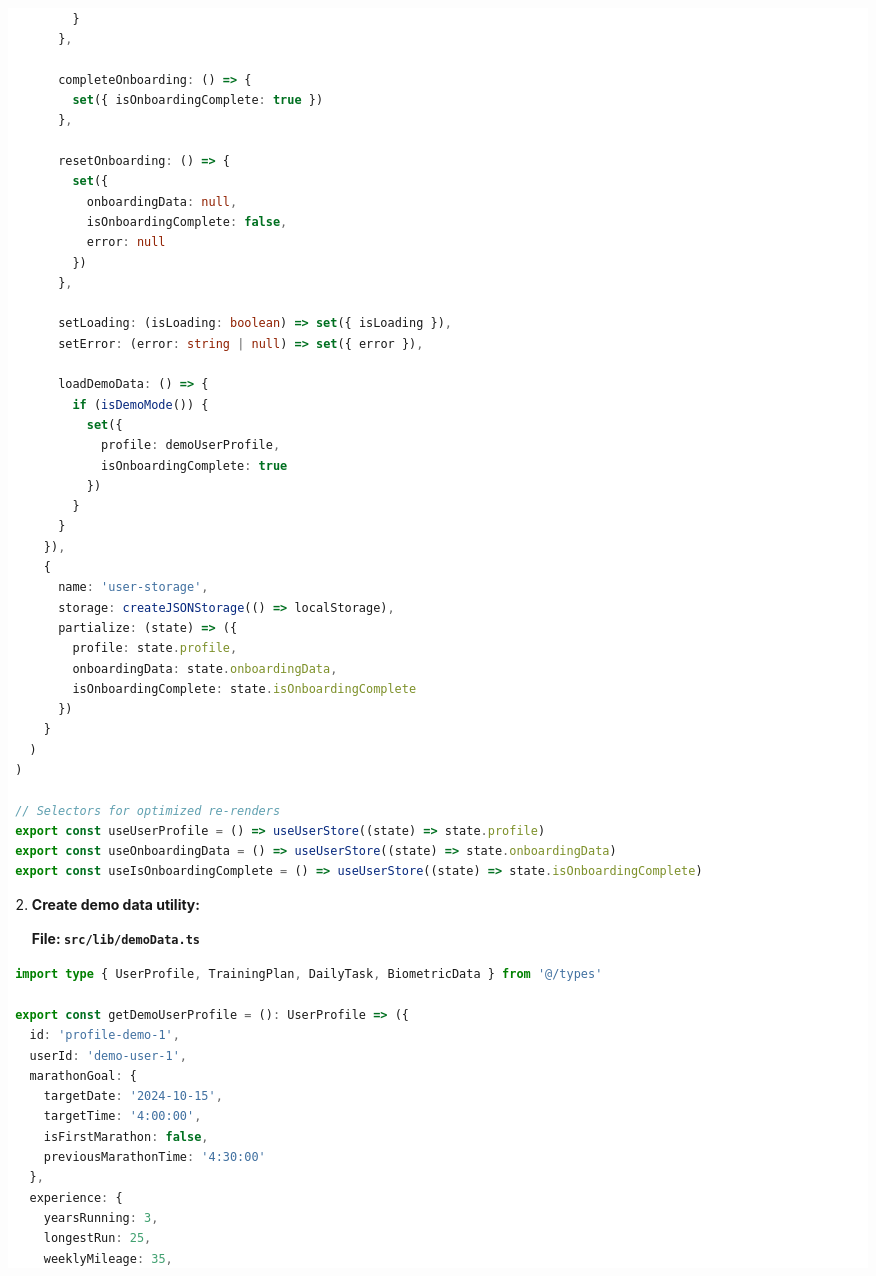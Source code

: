   ```typescript
           }
         },

         completeOnboarding: () => {
           set({ isOnboardingComplete: true })
         },

         resetOnboarding: () => {
           set({
             onboardingData: null,
             isOnboardingComplete: false,
             error: null
           })
         },

         setLoading: (isLoading: boolean) => set({ isLoading }),
         setError: (error: string | null) => set({ error }),

         loadDemoData: () => {
           if (isDemoMode()) {
             set({
               profile: demoUserProfile,
               isOnboardingComplete: true
             })
           }
         }
       }),
       {
         name: 'user-storage',
         storage: createJSONStorage(() => localStorage),
         partialize: (state) => ({
           profile: state.profile,
           onboardingData: state.onboardingData,
           isOnboardingComplete: state.isOnboardingComplete
         })
       }
     )
   )

   // Selectors for optimized re-renders
   export const useUserProfile = () => useUserStore((state) => state.profile)
   export const useOnboardingData = () => useUserStore((state) => state.onboardingData)
   export const useIsOnboardingComplete = () => useUserStore((state) => state.isOnboardingComplete)
   ```

2. **Create demo data utility:**

   **File: `src/lib/demoData.ts`**
  ```typescript
   import type { UserProfile, TrainingPlan, DailyTask, BiometricData } from '@/types'

   export const getDemoUserProfile = (): UserProfile => ({
     id: 'profile-demo-1',
     userId: 'demo-user-1',
     marathonGoal: {
       targetDate: '2024-10-15',
       targetTime: '4:00:00',
       isFirstMarathon: false,
       previousMarathonTime: '4:30:00'
     },
     experience: {
       yearsRunning: 3,
       longestRun: 25,
       weeklyMileage: 35,
  ```